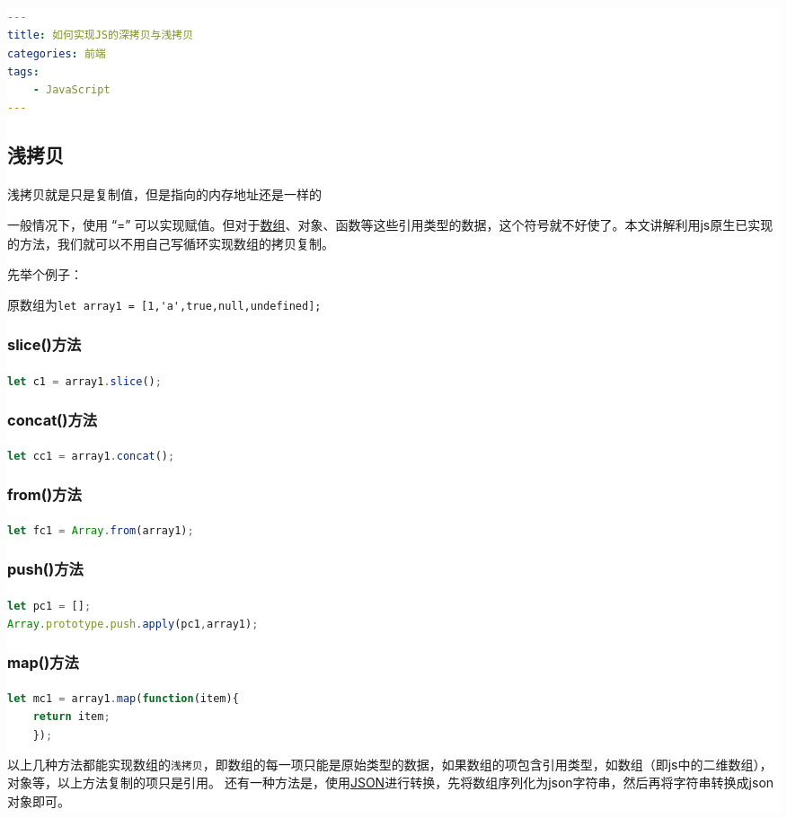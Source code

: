 ```yaml
---
title: 如何实现JS的深拷贝与浅拷贝
categories: 前端
tags:
    - JavaScript
---
```


## 浅拷贝

浅拷贝就是只是复制值，但是指向的内存地址还是一样的

一般情况下，使用 “=” 可以实现赋值。但对于[数组](http://caibaojian.com/t/数组)、对象、函数等这些引用类型的数据，这个符号就不好使了。本文讲解利用js原生已实现的方法，我们就可以不用自己写循环实现数组的拷贝复制。

先举个例子：

原数组为`let array1 = [1,'a',true,null,undefined];`

### slice()方法

```js
let c1 = array1.slice();
```

### concat()方法

```js
let cc1 = array1.concat();
```

### from()方法

```js
let fc1 = Array.from(array1);
```

### push()方法

```js
let pc1 = [];
Array.prototype.push.apply(pc1,array1);
```

### map()方法

```js
let mc1 = array1.map(function(item){
    return item;
    });
```

以上几种方法都能实现数组的`浅拷贝`，即数组的每一项只能是原始类型的数据，如果数组的项包含引用类型，如数组（即js中的二维数组），对象等，以上方法复制的项只是引用。
还有一种方法是，使用[JSON](http://caibaojian.com/t/json)进行转换，先将数组序列化为json字符串，然后再将字符串转换成json对象即可。
